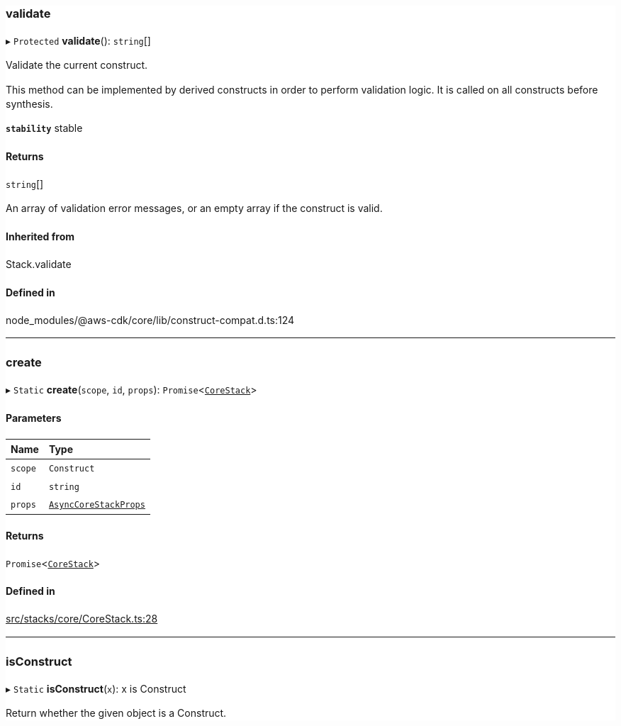 ### validate

▸ `Protected` **validate**(): `string`[]

Validate the current construct.

This method can be implemented by derived constructs in order to perform
validation logic. It is called on all constructs before synthesis.

**`stability`** stable

#### Returns

`string`[]

An array of validation error messages, or an empty array if the construct is valid.

#### Inherited from

Stack.validate

#### Defined in

node_modules/@aws-cdk/core/lib/construct-compat.d.ts:124

___

### create

▸ `Static` **create**(`scope`, `id`, `props`): `Promise`<[`CoreStack`](CoreStack)\>

#### Parameters

| Name | Type |
| :------ | :------ |
| `scope` | `Construct` |
| `id` | `string` |
| `props` | [`AsyncCoreStackProps`](../interfaces/AsyncCoreStackProps) |

#### Returns

`Promise`<[`CoreStack`](CoreStack)\>

#### Defined in

[src/stacks/core/CoreStack.ts:28](https://github.com/matthewkeil/full-stack-pattern/blob/ee83838/src/stacks/core/CoreStack.ts#L28)

___

### isConstruct

▸ `Static` **isConstruct**(`x`): x is Construct

Return whether the given object is a Construct.
